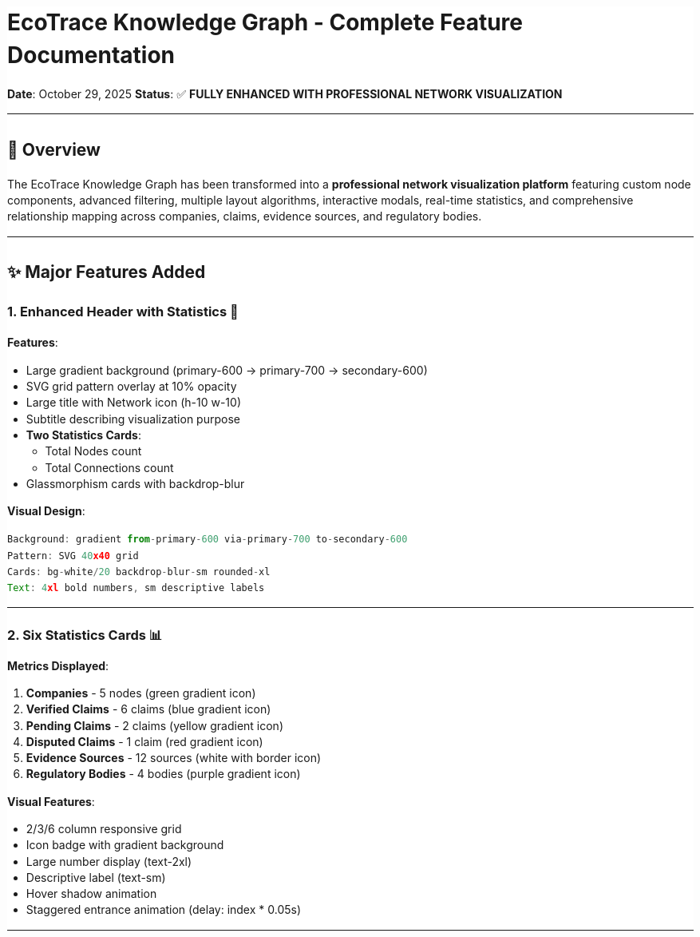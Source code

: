 # EcoTrace Knowledge Graph - Complete Feature Documentation

**Date**: October 29, 2025
**Status**: ✅ **FULLY ENHANCED WITH PROFESSIONAL NETWORK VISUALIZATION**

---

## 🎯 Overview

The EcoTrace Knowledge Graph has been transformed into a **professional network visualization platform** featuring custom node components, advanced filtering, multiple layout algorithms, interactive modals, real-time statistics, and comprehensive relationship mapping across companies, claims, evidence sources, and regulatory bodies.

---

## ✨ Major Features Added

### **1. Enhanced Header with Statistics** 🎨

**Features**:
- Large gradient background (primary-600 → primary-700 → secondary-600)
- SVG grid pattern overlay at 10% opacity
- Large title with Network icon (h-10 w-10)
- Subtitle describing visualization purpose
- **Two Statistics Cards**:
  - Total Nodes count
  - Total Connections count
- Glassmorphism cards with backdrop-blur

**Visual Design**:
```jsx
Background: gradient from-primary-600 via-primary-700 to-secondary-600
Pattern: SVG 40x40 grid
Cards: bg-white/20 backdrop-blur-sm rounded-xl
Text: 4xl bold numbers, sm descriptive labels
```

---

### **2. Six Statistics Cards** 📊

**Metrics Displayed**:
1. **Companies** - 5 nodes (green gradient icon)
2. **Verified Claims** - 6 claims (blue gradient icon)
3. **Pending Claims** - 2 claims (yellow gradient icon)
4. **Disputed Claims** - 1 claim (red gradient icon)
5. **Evidence Sources** - 12 sources (white with border icon)
6. **Regulatory Bodies** - 4 bodies (purple gradient icon)

**Visual Features**:
- 2/3/6 column responsive grid
- Icon badge with gradient background
- Large number display (text-2xl)
- Descriptive label (text-sm)
- Hover shadow animation
- Staggered entrance animation (delay: index * 0.05s)

---